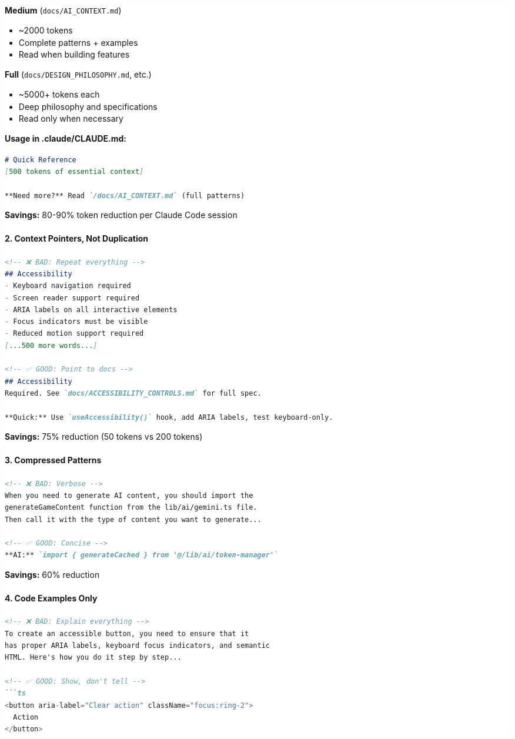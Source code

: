**Medium** (`docs/AI_CONTEXT.md`)
- ~2000 tokens
- Complete patterns + examples
- Read when building features

**Full** (`docs/DESIGN_PHILOSOPHY.md`, etc.)
- ~5000+ tokens each
- Deep philosophy and specifications
- Read only when necessary

**Usage in .claude/CLAUDE.md:**
```markdown
# Quick Reference
[500 tokens of essential context]

**Need more?** Read `/docs/AI_CONTEXT.md` (full patterns)
```

**Savings:** 80-90% token reduction per Claude Code session

#### 2. Context Pointers, Not Duplication
```markdown
<!-- ❌ BAD: Repeat everything -->
## Accessibility
- Keyboard navigation required
- Screen reader support required
- ARIA labels on all interactive elements
- Focus indicators must be visible
- Reduced motion support required
[...500 more words...]

<!-- ✅ GOOD: Point to docs -->
## Accessibility
Required. See `docs/ACCESSIBILITY_CONTROLS.md` for full spec.

**Quick:** Use `useAccessibility()` hook, add ARIA labels, test keyboard-only.
```

**Savings:** 75% reduction (50 tokens vs 200 tokens)

#### 3. Compressed Patterns
```markdown
<!-- ❌ BAD: Verbose -->
When you need to generate AI content, you should import the
generateGameContent function from the lib/ai/gemini.ts file.
Then call it with the type of content you want to generate...

<!-- ✅ GOOD: Concise -->
**AI:** `import { generateCached } from '@/lib/ai/token-manager'`
```

**Savings:** 60% reduction

#### 4. Code Examples Only
```markdown
<!-- ❌ BAD: Explain everything -->
To create an accessible button, you need to ensure that it
has proper ARIA labels, keyboard focus indicators, and semantic
HTML. Here's how you do it step by step...

<!-- ✅ GOOD: Show, don't tell -->
```ts
<button aria-label="Clear action" className="focus:ring-2">
  Action
</button>
```
```

```